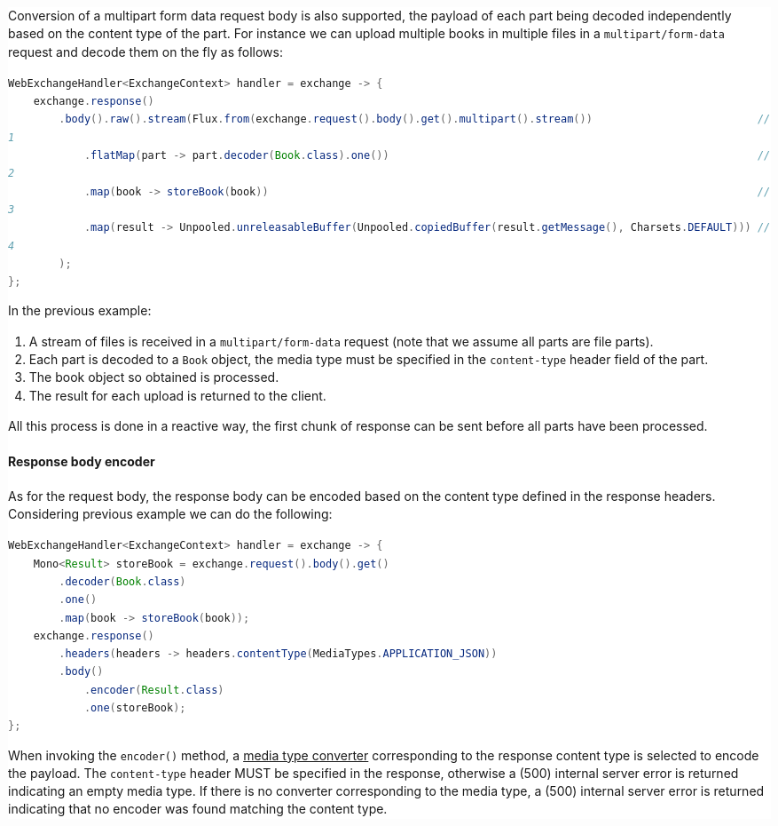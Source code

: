Conversion of a multipart form data request body is also supported, the payload of each part being decoded independently based on the content type of the part. For instance we can upload multiple books in multiple files in a `multipart/form-data` request and decode them on the fly as follows:

```java
WebExchangeHandler<ExchangeContext> handler = exchange -> {
    exchange.response()
        .body().raw().stream(Flux.from(exchange.request().body().get().multipart().stream())                          // 1
            .flatMap(part -> part.decoder(Book.class).one())                                                          // 2
            .map(book -> storeBook(book))                                                                             // 3
            .map(result -> Unpooled.unreleasableBuffer(Unpooled.copiedBuffer(result.getMessage(), Charsets.DEFAULT))) // 4
        );
};
```

In the previous example:

1. A stream of files is received in a `multipart/form-data` request (note that we assume all parts are file parts).
2. Each part is decoded to a `Book` object, the media type must be specified in the `content-type` header field of the part.
3. The book object so obtained is processed.
4. The result for each upload is returned to the client.

All this process is done in a reactive way, the first chunk of response can be sent before all parts have been processed.

#### Response body encoder

As for the request body, the response body can be encoded based on the content type defined in the response headers. Considering previous example we can do the following:

```java
WebExchangeHandler<ExchangeContext> handler = exchange -> {
    Mono<Result> storeBook = exchange.request().body().get()
        .decoder(Book.class)
        .one()
        .map(book -> storeBook(book));
    exchange.response()
        .headers(headers -> headers.contentType(MediaTypes.APPLICATION_JSON))
        .body()
            .encoder(Result.class)
            .one(storeBook);
};
```

When invoking the `encoder()` method, a [media type converter](#media-type-converter) corresponding to the response content type is selected to encode the payload. The `content-type` header MUST be specified in the response, otherwise a (500) internal server error is returned indicating an empty media type. If there is no converter corresponding to the media type, a (500) internal server error is returned indicating that no encoder was found matching the content type.
